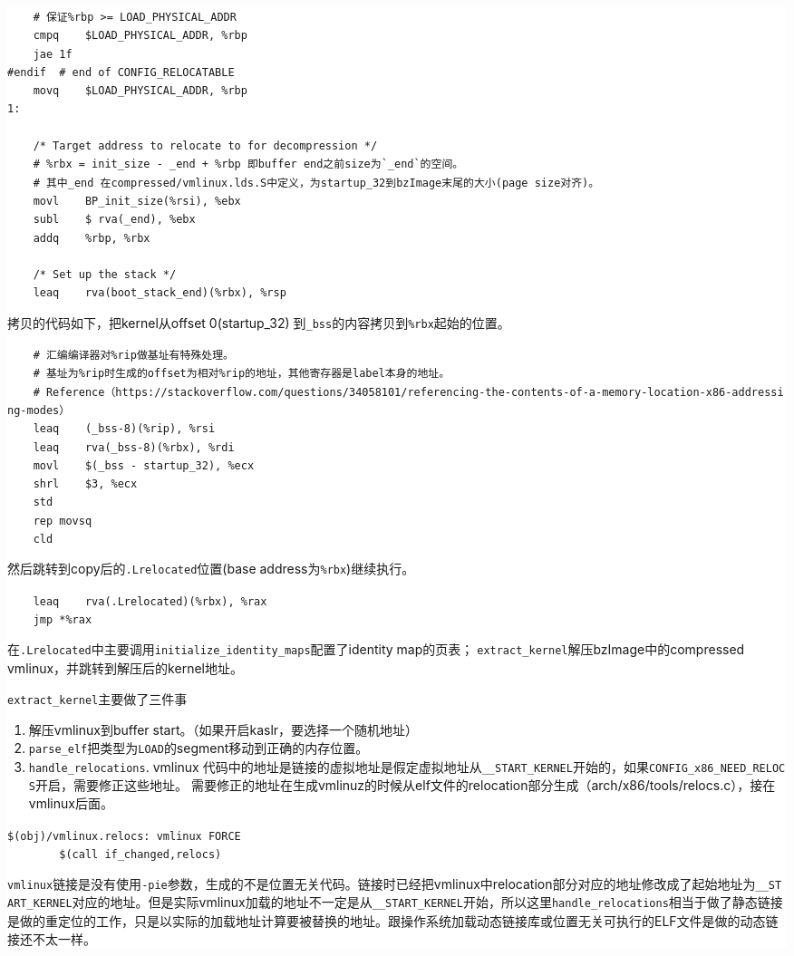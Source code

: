 ```
    # 保证%rbp >= LOAD_PHYSICAL_ADDR
	cmpq	$LOAD_PHYSICAL_ADDR, %rbp
	jae	1f
#endif  # end of CONFIG_RELOCATABLE
	movq	$LOAD_PHYSICAL_ADDR, %rbp
1:

	/* Target address to relocate to for decompression */
    # %rbx = init_size - _end + %rbp 即buffer end之前size为`_end`的空间。
    # 其中_end 在compressed/vmlinux.lds.S中定义，为startup_32到bzImage末尾的大小(page size对齐)。
	movl	BP_init_size(%rsi), %ebx
	subl	$ rva(_end), %ebx
	addq	%rbp, %rbx

	/* Set up the stack */
	leaq	rva(boot_stack_end)(%rbx), %rsp
```

拷贝的代码如下，把kernel从offset 0(startup_32) 到`_bss`的内容拷贝到`%rbx`起始的位置。

```
    # 汇编编译器对%rip做基址有特殊处理。
    # 基址为%rip时生成的offset为相对%rip的地址，其他寄存器是label本身的地址。
    # Reference（https://stackoverflow.com/questions/34058101/referencing-the-contents-of-a-memory-location-x86-addressing-modes）
	leaq	(_bss-8)(%rip), %rsi
	leaq	rva(_bss-8)(%rbx), %rdi
	movl	$(_bss - startup_32), %ecx
	shrl	$3, %ecx
	std
	rep	movsq
	cld
```

然后跳转到copy后的`.Lrelocated`位置(base address为`%rbx`)继续执行。
```
	leaq	rva(.Lrelocated)(%rbx), %rax
	jmp	*%rax
```
在`.Lrelocated`中主要调用`initialize_identity_maps`配置了identity map的页表；
`extract_kernel`解压bzImage中的compressed vmlinux，并跳转到解压后的kernel地址。

`extract_kernel`主要做了三件事
1. 解压vmlinux到buffer start。（如果开启kaslr，要选择一个随机地址）
2. `parse_elf`把类型为`LOAD`的segment移动到正确的内存位置。
3. `handle_relocations`. vmlinux 代码中的地址是链接的虚拟地址是假定虚拟地址从`__START_KERNEL`开始的，如果`CONFIG_x86_NEED_RELOCS`开启，需要修正这些地址。
需要修正的地址在生成vmlinuz的时候从elf文件的relocation部分生成（arch/x86/tools/relocs.c），接在vmlinux后面。
```
$(obj)/vmlinux.relocs: vmlinux FORCE
        $(call if_changed,relocs)
```

`vmlinux`链接是没有使用`-pie`参数，生成的不是位置无关代码。链接时已经把vmlinux中relocation部分对应的地址修改成了起始地址为`__START_KERNEL`对应的地址。但是实际vmlinux加载的地址不一定是从`__START_KERNEL`开始，所以这里`handle_relocations`相当于做了静态链接是做的重定位的工作，只是以实际的加载地址计算要被替换的地址。跟操作系统加载动态链接库或位置无关可执行的ELF文件是做的动态链接还不太一样。
